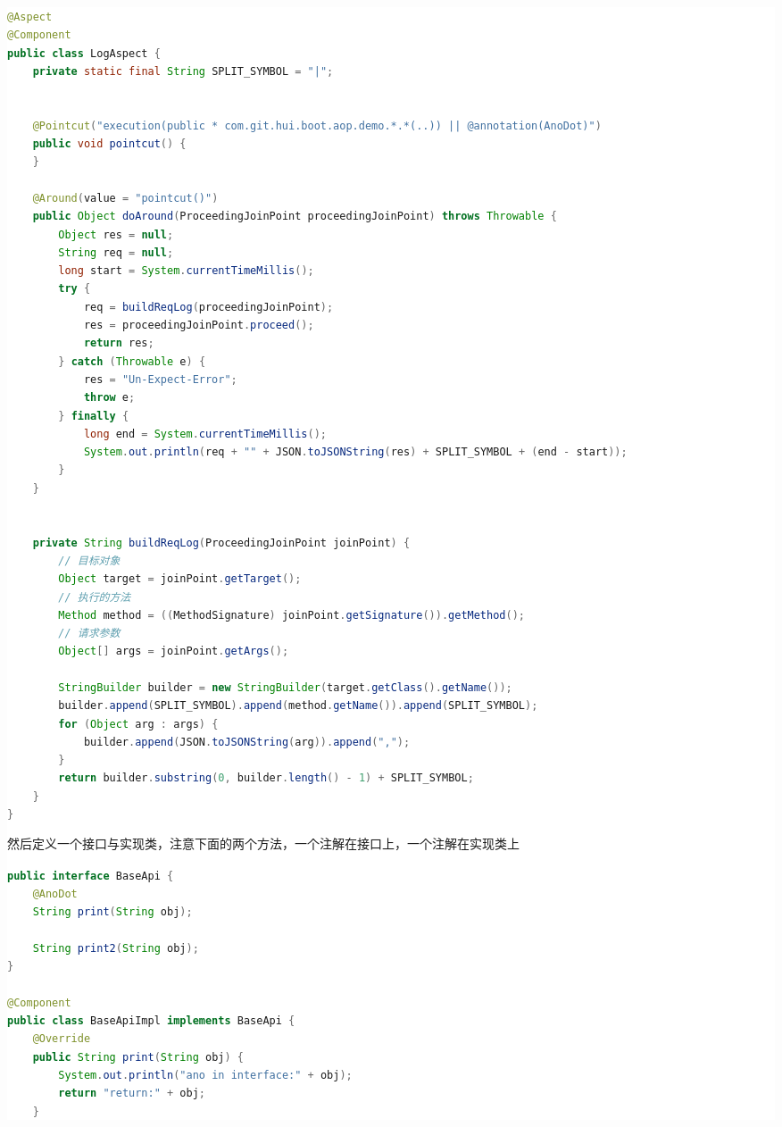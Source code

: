 ```java
@Aspect
@Component
public class LogAspect {
    private static final String SPLIT_SYMBOL = "|";


    @Pointcut("execution(public * com.git.hui.boot.aop.demo.*.*(..)) || @annotation(AnoDot)")
    public void pointcut() {
    }

    @Around(value = "pointcut()")
    public Object doAround(ProceedingJoinPoint proceedingJoinPoint) throws Throwable {
        Object res = null;
        String req = null;
        long start = System.currentTimeMillis();
        try {
            req = buildReqLog(proceedingJoinPoint);
            res = proceedingJoinPoint.proceed();
            return res;
        } catch (Throwable e) {
            res = "Un-Expect-Error";
            throw e;
        } finally {
            long end = System.currentTimeMillis();
            System.out.println(req + "" + JSON.toJSONString(res) + SPLIT_SYMBOL + (end - start));
        }
    }


    private String buildReqLog(ProceedingJoinPoint joinPoint) {
        // 目标对象
        Object target = joinPoint.getTarget();
        // 执行的方法
        Method method = ((MethodSignature) joinPoint.getSignature()).getMethod();
        // 请求参数
        Object[] args = joinPoint.getArgs();

        StringBuilder builder = new StringBuilder(target.getClass().getName());
        builder.append(SPLIT_SYMBOL).append(method.getName()).append(SPLIT_SYMBOL);
        for (Object arg : args) {
            builder.append(JSON.toJSONString(arg)).append(",");
        }
        return builder.substring(0, builder.length() - 1) + SPLIT_SYMBOL;
    }
}
```

然后定义一个接口与实现类，注意下面的两个方法，一个注解在接口上，一个注解在实现类上

```java
public interface BaseApi {
    @AnoDot
    String print(String obj);

    String print2(String obj);
}

@Component
public class BaseApiImpl implements BaseApi {
    @Override
    public String print(String obj) {
        System.out.println("ano in interface:" + obj);
        return "return:" + obj;
    }
```